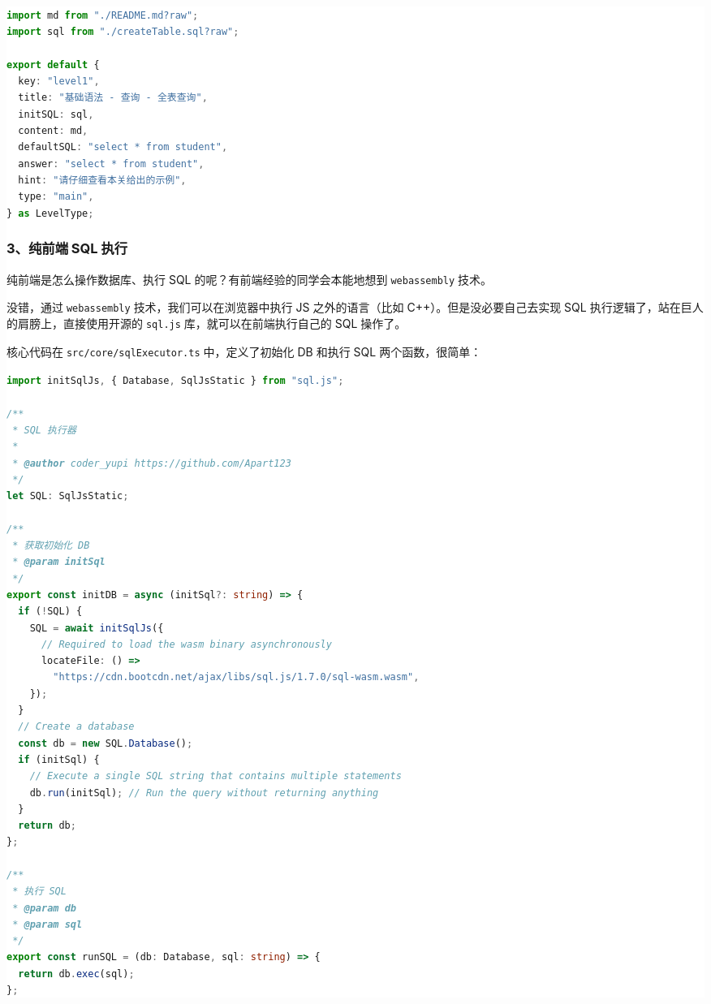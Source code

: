 ```ts
import md from "./README.md?raw";
import sql from "./createTable.sql?raw";

export default {
  key: "level1",
  title: "基础语法 - 查询 - 全表查询",
  initSQL: sql,
  content: md,
  defaultSQL: "select * from student",
  answer: "select * from student",
  hint: "请仔细查看本关给出的示例",
  type: "main",
} as LevelType;
```



### 3、纯前端 SQL 执行

纯前端是怎么操作数据库、执行 SQL 的呢？有前端经验的同学会本能地想到 `webassembly` 技术。

没错，通过 `webassembly` 技术，我们可以在浏览器中执行 JS 之外的语言（比如 C++）。但是没必要自己去实现 SQL 执行逻辑了，站在巨人的肩膀上，直接使用开源的 `sql.js` 库，就可以在前端执行自己的 SQL 操作了。

核心代码在 `src/core/sqlExecutor.ts` 中，定义了初始化 DB 和执行 SQL 两个函数，很简单：

```ts
import initSqlJs, { Database, SqlJsStatic } from "sql.js";

/**
 * SQL 执行器
 *
 * @author coder_yupi https://github.com/Apart123
 */
let SQL: SqlJsStatic;

/**
 * 获取初始化 DB
 * @param initSql
 */
export const initDB = async (initSql?: string) => {
  if (!SQL) {
    SQL = await initSqlJs({
      // Required to load the wasm binary asynchronously
      locateFile: () =>
        "https://cdn.bootcdn.net/ajax/libs/sql.js/1.7.0/sql-wasm.wasm",
    });
  }
  // Create a database
  const db = new SQL.Database();
  if (initSql) {
    // Execute a single SQL string that contains multiple statements
    db.run(initSql); // Run the query without returning anything
  }
  return db;
};

/**
 * 执行 SQL
 * @param db
 * @param sql
 */
export const runSQL = (db: Database, sql: string) => {
  return db.exec(sql);
};

```
